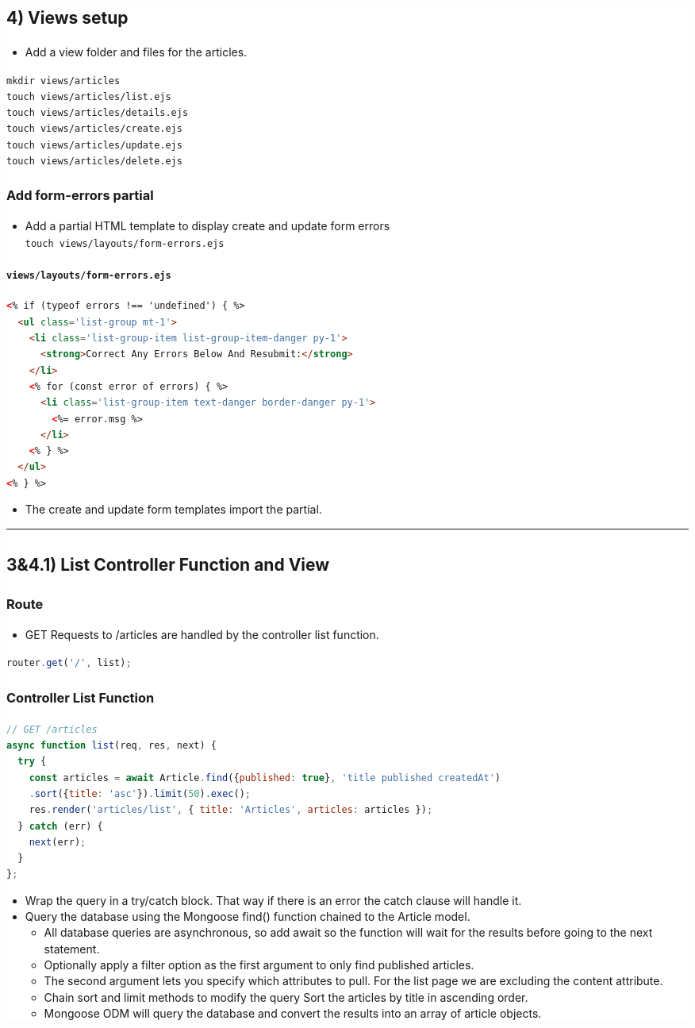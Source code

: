 ## 4) Views setup
* Add a view folder and files for the articles.
```
mkdir views/articles
touch views/articles/list.ejs
touch views/articles/details.ejs
touch views/articles/create.ejs
touch views/articles/update.ejs
touch views/articles/delete.ejs
```

### Add form-errors partial
* Add a partial HTML template to display create and update form errors  
`touch views/layouts/form-errors.ejs`
#### `views/layouts/form-errors.ejs`
``` html
<% if (typeof errors !== 'undefined') { %>
  <ul class='list-group mt-1'>
    <li class='list-group-item list-group-item-danger py-1'>
      <strong>Correct Any Errors Below And Resubmit:</strong>
    </li>
    <% for (const error of errors) { %>
      <li class='list-group-item text-danger border-danger py-1'>
        <%= error.msg %>
      </li>
    <% } %>
  </ul>
<% } %>
```
* The create and update form templates import the partial. 

---
## 3&4.1) List Controller Function and View
### Route
* GET Requests to /articles are handled by the controller list function.
``` JavaScript
router.get('/', list);
```
### Controller List Function
``` JavaScript
// GET /articles
async function list(req, res, next) {
  try {
    const articles = await Article.find({published: true}, 'title published createdAt')
    .sort({title: 'asc'}).limit(50).exec();
    res.render('articles/list', { title: 'Articles', articles: articles });
  } catch (err) {
    next(err);
  }
};
```
* Wrap the query in a try/catch block. That way if there is an error the catch clause will handle it. 
* Query the database using the Mongoose find() function chained to the Article model.
  * All database queries are asynchronous, so add await so the function will wait for the results before going to the next statement.
  * Optionally apply a filter option as the first argument to only find published articles. 
  * The second argument lets you specify which attributes to pull. For the list page we are excluding the content attribute.
  * Chain sort and limit methods to modify the query Sort the articles by title in ascending order.
  * Mongoose ODM will query the database and convert the results into an array of article objects.